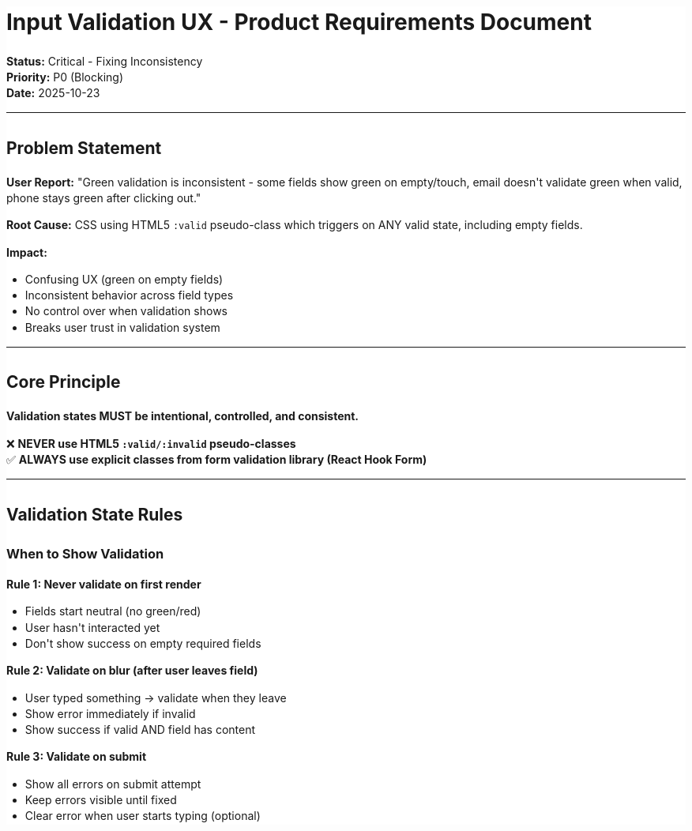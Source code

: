 # Input Validation UX - Product Requirements Document

**Status:** Critical - Fixing Inconsistency  
**Priority:** P0 (Blocking)  
**Date:** 2025-10-23

---

## Problem Statement

**User Report:** "Green validation is inconsistent - some fields show green on empty/touch, email doesn't validate green when valid, phone stays green after clicking out."

**Root Cause:** CSS using HTML5 `:valid` pseudo-class which triggers on ANY valid state, including empty fields.

**Impact:** 
- Confusing UX (green on empty fields)
- Inconsistent behavior across field types
- No control over when validation shows
- Breaks user trust in validation system

---

## Core Principle

**Validation states MUST be intentional, controlled, and consistent.**

❌ **NEVER use HTML5 `:valid/:invalid` pseudo-classes**  
✅ **ALWAYS use explicit classes from form validation library (React Hook Form)**

---

## Validation State Rules

### When to Show Validation

**Rule 1: Never validate on first render**
- Fields start neutral (no green/red)
- User hasn't interacted yet
- Don't show success on empty required fields

**Rule 2: Validate on blur (after user leaves field)**
- User typed something → validate when they leave
- Show error immediately if invalid
- Show success if valid AND field has content

**Rule 3: Validate on submit**
- Show all errors on submit attempt
- Keep errors visible until fixed
- Clear error when user starts typing (optional)
